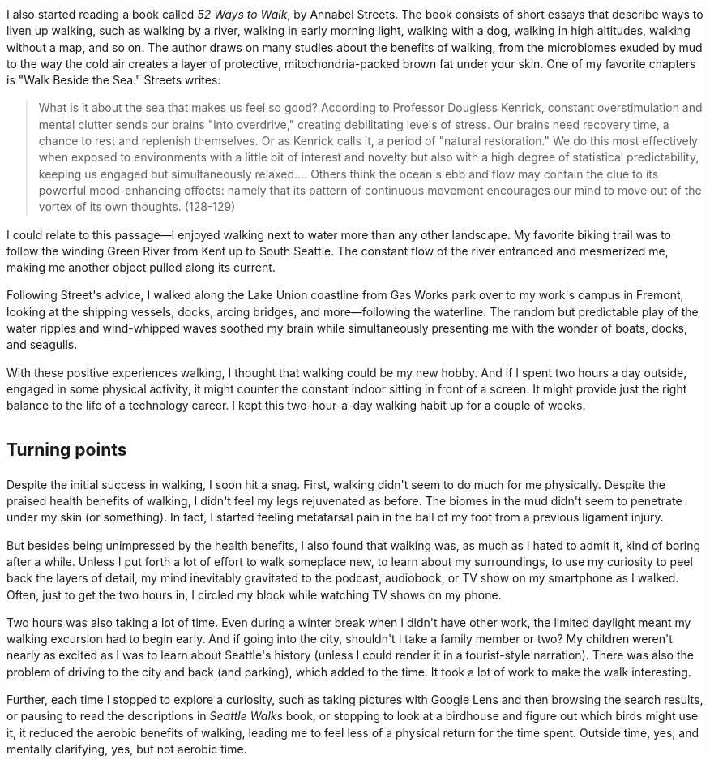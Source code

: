 I also started reading a book called _52 Ways to Walk_, by Annabel Streets. The book consists of short essays that describe ways to liven up walking, such as walking by a river, walking in early morning light, walking with a dog, walking in high altitudes, walking without a map, and so on. The author draws on many studies about the benefits of walking, from the microbiomes exuded by mud to the way the cold air creates a layer of protective, mitochondria-packed brown fat under your skin. One of my favorite chapters is "Walk Beside the Sea." Streets writes:

> What is it about the sea that makes us feel so good? According to Professor Dougless Kenrick, constant overstimulation and mental clutter sends our brains "into overdrive," creating debilitating levels of stress. Our brains need recovery time, a chance to rest and replenish themselves. Or as Kenrick calls it, a period of "natural restoration." We do this most effectively when exposed to environments with a little bit of interest and novelty but also with a high degree of statistical predictability, keeping us engaged but simultaneously relaxed.... Others think the ocean's ebb and flow may contain the clue to its powerful mood-enhancing effects: namely that its pattern of continuous movement encourages our mind to move out of the vortex of its own thoughts. (128-129)

I could relate to this passage&mdash;I enjoyed walking next to water more than any other landscape. My favorite biking trail was to follow the winding Green River from Kent up to South Seattle. The constant flow of the river entranced and mesmerized me, making me another object pulled along its current. 

Following Street's advice, I walked along the Lake Union coastline from Gas Works park over to my work's campus in Fremont, looking at the shipping vessels, docks, arcing bridges, and more&mdash;following the waterline. The random but predictable play of the water ripples and wind-whipped waves soothed my brain while simultaneously presenting me with the wonder of boats, docks, and seagulls.

With these positive experiences walking, I thought that walking could be my new hobby. And if I spent two hours a day outside, engaged in some physical activity, it might counter the constant indoor sitting in front of a screen. It might provide just the right balance to the life of a technology career. I kept this two-hour-a-day walking habit up for a couple of weeks.

## Turning points

Despite the initial success in walking, I soon hit a snag. First, walking didn't seem to do much for me physically. Despite the praised health benefits of walking, I didn't feel my legs rejuvenated as before. The biomes in the mud didn't seem to penetrate under my skin (or something). In fact, I started feeling metatarsal pain in the ball of my foot from a previous ligament injury.

But besides being unimpressed by the health benefits, I also found that walking was, as much as I hated to admit it, kind of boring after a while. Unless I put forth a lot of effort to walk someplace new, to learn about my surroundings, to use my curiosity to peel back the layers of detail, my mind inevitably gravitated to the podcast, audiobook, or TV show on my smartphone as I walked. Often, just to get the two hours in, I circled my block while watching TV shows on my phone.

Two hours was also taking a lot of time. Even during a winter break when I didn't have other work, the limited daylight meant my walking excursion had to begin early. And if going into the city, shouldn't I take a family member or two? My children weren't nearly as excited as I was to learn about Seattle's history (unless I could render it in a tourist-style narration). There was also the problem of driving to the city and back (and parking), which added to the time. It took a lot of work to make the walk interesting. 

Further, each time I stopped to explore a curiosity, such as taking pictures with Google Lens and then browsing the search results, or pausing to read the descriptions in _Seattle Walks_ book, or stopping to look at a birdhouse and figure out which birds might use it, it reduced the aerobic benefits of walking, leading me to feel less of a physical return for the time spent. Outside time, yes, and mentally clarifying, yes, but not aerobic time.
